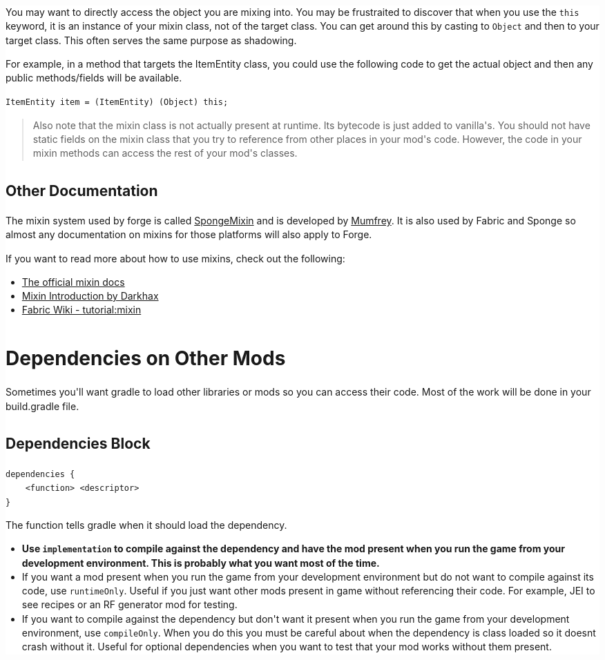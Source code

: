 You may want to directly access the object you are mixing into. You may be frustraited to discover that when you use the `this` keyword, it is an instance of your mixin class, not of the target class. You can get around this by casting to `Object` and then to your target class. This often serves the same purpose as shadowing. 

For example, in a method that targets the ItemEntity class, you could use the following code to get the actual object and then any public methods/fields will be available. 

```
ItemEntity item = (ItemEntity) (Object) this; 
```

> Also note that the mixin class is not actually present at runtime. Its bytecode is just added to vanilla's. You should not have static fields on the mixin class that you try to reference from other places in your mod's code. However, the code in your mixin methods can access the rest of your mod's classes.  


## Other Documentation  

The mixin system used by forge is called [SpongeMixin](https://github.com/SpongePowered/Mixin) and is developed by [Mumfrey](https://github.com/Mumfrey). It is also used by Fabric and Sponge so almost any documentation on mixins for those platforms will also apply to Forge. 

If you want to read more about how to use mixins, check out the following: 

 - [The official mixin docs](https://github.com/SpongePowered/Mixin/wiki)
 - [Mixin Introduction by Darkhax](https://darkhax.net/2020/07/mixins)
 - [Fabric Wiki - tutorial:mixin](https://fabricmc.net/wiki/tutorial:mixin_introduction)

# Dependencies on Other Mods

Sometimes you'll want gradle to load other libraries or mods so you can access their code. Most of the work will be done in your build.gradle file. 

## Dependencies Block

```
dependencies {
    <function> <descriptor>
}
```

The function tells gradle when it should load the dependency.

- **Use `implementation` to compile against the dependency and have the mod present when you run the game from your development environment. This is probably what you want most of the time.**
- If you want a mod present when you run the game from your development environment but do not want to compile against its code, use `runtimeOnly`. Useful if you just want other mods present in game without referencing their code. For example, JEI to see recipes or an RF generator mod for testing. 
- If you want to compile against the dependency but don't want it present when you run the game from your development environment, use `compileOnly`. When you do this you must be careful about when the dependency is class loaded so it doesnt crash without it. Useful for optional dependencies when you want to test that your mod works without them present. 
